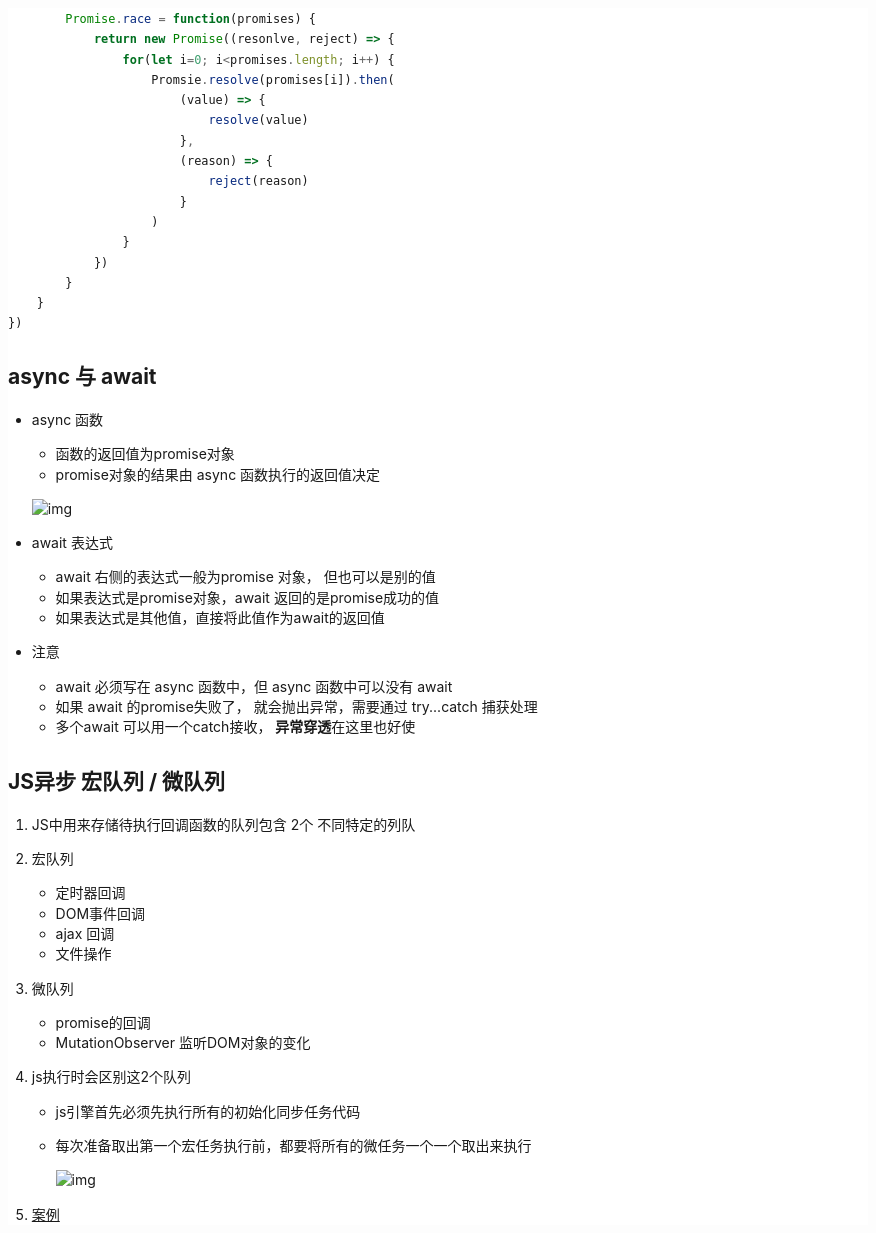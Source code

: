 ```javascript
        Promise.race = function(promises) {
            return new Promise((resonlve, reject) => {
                for(let i=0; i<promises.length; i++) {
                    Promsie.resolve(promises[i]).then(
                    	(value) => {
                            resolve(value)
                        },
                        (reason) => {
                            reject(reason)
                        }
                    )
                }
            })
        }
    }
})
```

## async 与 await

- async 函数

  - 函数的返回值为promise对象
  - promise对象的结果由 async 函数执行的返回值决定

  ![img](https://staticqn.qizuang.com/custom/20220517/FgmvtKPLuFhWyBQUOZjYbh8in1wx)

- await 表达式

  - await 右侧的表达式一般为promise 对象， 但也可以是别的值
  - 如果表达式是promise对象，await 返回的是promise成功的值
  - 如果表达式是其他值，直接将此值作为await的返回值

- 注意

  - await 必须写在 async 函数中，但 async 函数中可以没有 await
  - 如果 await 的promise失败了， 就会抛出异常，需要通过 try...catch 捕获处理
  - 多个await 可以用一个catch接收， **异常穿透**在这里也好使

## JS异步 宏队列 / 微队列

1. JS中用来存储待执行回调函数的队列包含 2个 不同特定的列队

2. 宏队列

   - 定时器回调
   - DOM事件回调
   - ajax 回调
   - 文件操作

3. 微队列

   - promise的回调
   - MutationObserver 监听DOM对象的变化 

4. js执行时会区别这2个队列

   - js引擎首先必须先执行所有的初始化同步任务代码

   - 每次准备取出第一个宏任务执行前，都要将所有的微任务一个一个取出来执行

     ![img](https://staticqn.qizuang.com/custom/20220517/Fh3j7rgJrqloUHmYbW4UUiFfkhib)

5. [案例](https://www.jianshu.com/p/334b0e40b4dd)

